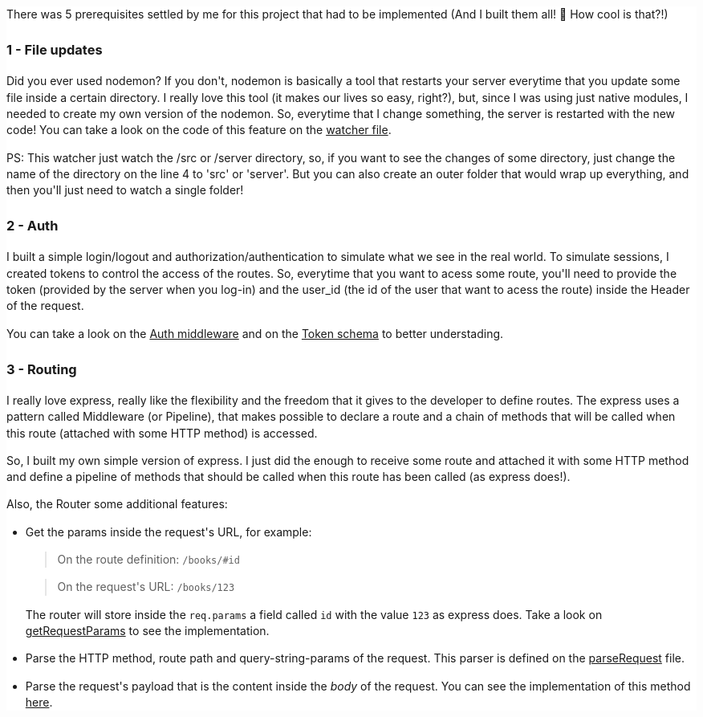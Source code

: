 There was 5 prerequisites settled by me for this project that had to be implemented (And I built them all! 🤩 How cool is that?!)

### 1 - File updates
Did you ever used nodemon? If you don't, nodemon is basically a tool that restarts your server everytime that you update some file inside a certain directory.  I really love this tool (it makes our lives so easy, right?), but, since I was using just native modules, I needed to create my own version of the nodemon. So, everytime that I change something, the server is restarted with the new code! You can take a look on the code of this feature on the [watcher file](https://github.com/steniowagner/restful-npmless-api/blob/master/watcher.js).

PS: This watcher just watch the /src or /server directory, so, if you want to see the changes of some directory, just change the name of the directory on the line 4 to 'src' or 'server'. But you can also create an outer folder that would wrap up everything, and then you'll just need to watch a single folder!

### 2 - Auth
I built a simple login/logout and authorization/authentication to simulate what we see in the real world. To simulate sessions, I created tokens to control the access of the routes. So, everytime that you want to acess  some route, you'll need to provide the token (provided by the server when you log-in) and the user_id (the id of the user that want to acess the route) inside the Header of the request.

You can take a look on the [Auth middleware](https://github.com/steniowagner/restful-npmless-api/blob/master/src/middlewares/auth.js) and on the [Token schema](https://github.com/steniowagner/restful-npmless-api/blob/master/src/models/Token.js) to better understading.

### 3 - Routing

I really love express, really like the flexibility and the freedom that it gives to the developer to define routes. The express uses a pattern called Middleware (or Pipeline), that makes possible to declare a route and a chain of methods that will be called when this route (attached with some HTTP method) is accessed.

So, I built my own simple version of express. I just did the enough to receive some route and attached it with some HTTP method and define a pipeline of methods that should be called when this route has been called (as express does!).

Also, the Router some additional features:

- Get the params inside the request's URL, for example:
	> On the route definition: `/books/#id`
	
	> On the request's URL: `/books/123`
	
	The router will store inside the `req.params` a field called `id` with the value `123` as express does.
	Take a look on [getRequestParams](https://github.com/steniowagner/restful-npmless-api/blob/master/server/router/utils/getRequestParams.js) to see the implementation.

- Parse the HTTP method, route path and query-string-params of the request. This parser is defined on the [parseRequest](https://github.com/steniowagner/restful-npmless-api/blob/master/server/router/utils/parseRequest.js) file.
- Parse the request's payload that is the content inside the *body* of the request. You can see the implementation of this method [here](https://github.com/steniowagner/restful-npmless-api/blob/master/server/router/utils/parseRequestPayload.js).
